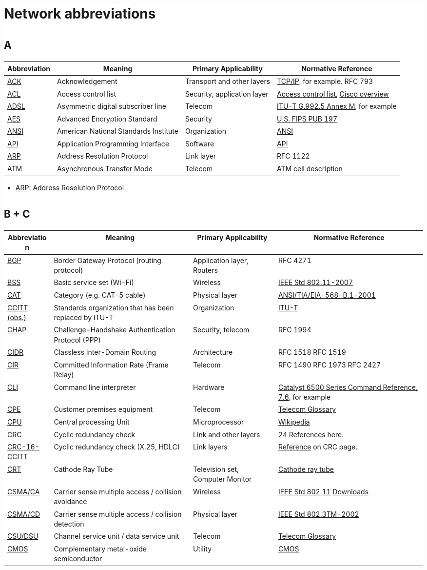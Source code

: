 # Network abbreviations

## A

| Abbreviation | Meaning | Primary Applicability | Normative Reference |
| --- | --- | --- | --- |
| [ACK](https://en.wikipedia.org/wiki/Transmission_Control_Protocol "Transmission Control Protocol") | Acknowledgement | Transport and other layers | [TCP/IP](https://en.wikipedia.org/wiki/Transmission_Control_Protocol "Transmission Control Protocol"), for example. RFC 793 |
| [ACL](https://en.wikipedia.org/wiki/Access_control_list "Access control list") | Access control list | Security, application layer | [Access control list](https://en.wikipedia.org/wiki/Access_control_list "Access control list"), [Cisco overview](http://www.cisco.com/en/US/docs/ios/11_3/security/configuration/guide/scacls.html) |
| [ADSL](https://en.wikipedia.org/wiki/ADSL "ADSL") | Asymmetric digital subscriber line | Telecom | [ITU-T G.992.5 Annex M](http://www.itu.int/rec/T-REC-G.992.5/en), for example |
| [AES](https://en.wikipedia.org/wiki/Advanced_Encryption_Standard "Advanced Encryption Standard") | Advanced Encryption Standard | Security | [U.S. FIPS PUB 197](http://csrc.nist.gov/publications/fips/fips197/fips-197.pdf) |
| [ANSI](https://en.wikipedia.org/wiki/ANSI "ANSI") | American National Standards Institute | Organization | [ANSI](http://www.ansi.org/) |
| [API](https://en.wikipedia.org/wiki/Application_programming_interface "Application programming interface") | Application Programming Interface | Software | [API](https://en.wikipedia.org/wiki/API "API") |
| [ARP](https://en.wikipedia.org/wiki/Address_Resolution_Protocol "Address Resolution Protocol") | Address Resolution Protocol | Link layer | RFC 1122 |
| [ATM](https://en.wikipedia.org/wiki/Asynchronous_Transfer_Mode "Asynchronous Transfer Mode") | Asynchronous Transfer Mode | Telecom | [ATM cell description](https://web.archive.org/web/20160331225803/http://www.vceexamstest.com/cisco-real-questions.html) |

- [ARP](./obtain-ip.md): Address Resolution Protocol

## B + C

| Abbreviation | Meaning | Primary Applicability | Normative Reference |
| --- | --- | --- | --- |
| [BGP](https://en.wikipedia.org/wiki/BGP "BGP") | Border Gateway Protocol (routing protocol) | Application layer, Routers | RFC 4271 |
| [BSS](https://en.wikipedia.org/wiki/Basic_service_set "Basic service set") | Basic service set (Wi-Fi) | Wireless | [IEEE Std 802.11-2007](http://www.ieee802.org/11/) |
| [CAT](https://en.wikipedia.org/wiki/Category_5_cable "Category 5 cable") | Category (e.g. CAT-5 cable) | Physical layer | [ANSI/TIA/EIA-568-B.1-2001](http://www.tiaonline.org) |
| [CCITT (obs.)](https://en.wikipedia.org/wiki/CCITT "CCITT") | Standards organization that has been replaced by ITU-T | Organization | [ITU-T](http://www.itu.int) |
| [CHAP](https://en.wikipedia.org/wiki/Challenge-handshake_authentication_protocol "Challenge-handshake authentication protocol") | Challenge-Handshake Authentication Protocol (PPP) | Security, telecom | RFC 1994 |
| [CIDR](https://en.wikipedia.org/wiki/Classless_Inter-Domain_Routing "Classless Inter-Domain Routing") | Classless Inter-Domain Routing | Architecture | RFC 1518 RFC 1519 |
| [CIR](https://en.wikipedia.org/wiki/Committed_Information_Rate "Committed Information Rate") | Committed Information Rate (Frame Relay) | Telecom | RFC 1490 RFC 1973 RFC 2427 |
| [CLI](https://en.wikipedia.org/wiki/Command-line_interpreter "Command-line interpreter") | Command line interpreter | Hardware | [Catalyst 6500 Series Command Reference, 7.6](http://www.cisco.com/en/US/docs/switches/lan/catalyst6500/catos/7.x/command/reference/cli.html), for example |
| [CPE](https://en.wikipedia.org/wiki/Customer_premises_equipment "Customer premises equipment") | Customer premises equipment | Telecom | [Telecom Glossary](http://www.atis.org/glossary/definition.aspx?id=6754) |
| [CPU](https://en.wikipedia.org/wiki/CPU "CPU") | Central processing Unit | Microprocessor | [Wikipedia](https://en.wikipedia.org/wiki/Central_processing_unit "Central processing unit") |
| [CRC](https://en.wikipedia.org/wiki/Cyclic_redundancy_check "Cyclic redundancy check") | Cyclic redundancy check | Link and other layers | 24 References [here.](https://en.wikipedia.org/wiki/Cyclical_redundancy_checking "Cyclical redundancy checking") |
| [CRC-16-CCITT](https://en.wikipedia.org/wiki/Cyclic_redundancy_check "Cyclic redundancy check") | Cyclic redundancy check (X.25, HDLC) | Link layers | [Reference](https://en.wikipedia.org/wiki/Cyclical_redundancy_checking#cite_note-koop04-9 "Cyclical redundancy checking") on CRC page. |
| [CRT](https://en.wikipedia.org/wiki/Cathode_ray_tube "Cathode ray tube") | Cathode Ray Tube | Television set, Computer Monitor | [Cathode ray tube](https://en.wikipedia.org/wiki/Cathode_ray_tube "Cathode ray tube") |
| [CSMA/CA](https://en.wikipedia.org/wiki/CSMA/CA "CSMA/CA") | Carrier sense multiple access / collision avoidance | Wireless | [IEEE Std 802.11](http://www.ieee802.org/11/) [Downloads](http://standards.ieee.org/getieee802/802.11.html) |
| [CSMA/CD](https://en.wikipedia.org/wiki/CSMA/CD "CSMA/CD") | Carrier sense multiple access / collision detection | Physical layer | [IEEE Std 802.3TM-2002](http://standards.ieee.org/getieee802/802.3.html) |
| [CSU/DSU](https://en.wikipedia.org/wiki/CSU/DSU "CSU/DSU") | Channel service unit / data service unit | Telecom | [Telecom Glossary](http://www.atis.org/glossary/definition.aspx?id=6201) |
| [CMOS](https://en.wikipedia.org/wiki/CMOS "CMOS") | Complementary metal-oxide semiconductor | Utility | [CMOS](https://en.wikipedia.org/wiki/CMOS "CMOS") |
